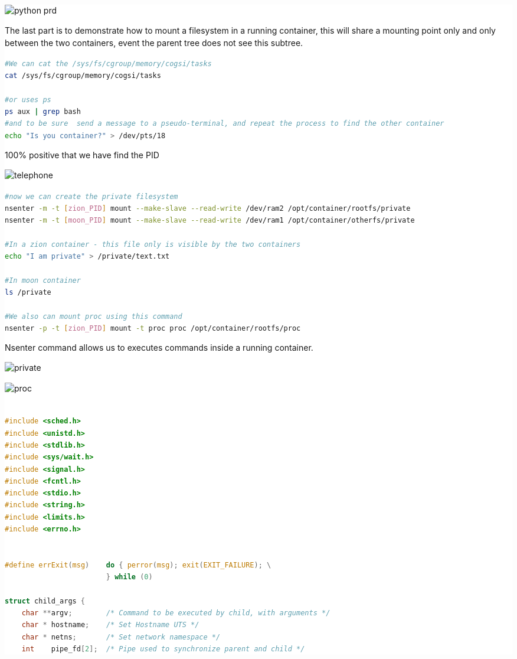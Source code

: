 ![python prd](https://image.ibb.co/fO9mad/Screenshot_from_2018_05_15_14_48_26.png)

The last part is to demonstrate how to mount a filesystem in a running container, this will share a mounting point only and only between the two containers,
event the parent tree does not see this subtree.


```bash
#We can cat the /sys/fs/cgroup/memory/cogsi/tasks
cat /sys/fs/cgroup/memory/cogsi/tasks

#or uses ps
ps aux | grep bash
#and to be sure  send a message to a pseudo-terminal, and repeat the process to find the other container
echo "Is you container?" > /dev/pts/18

```
100% positive that we have find the PID

![telephone ](https://image.ibb.co/ctLv1J/Screenshot_from_2018_05_15_14_57_45.png)

```bash
#now we can create the private filesystem
nsenter -m -t [zion_PID] mount --make-slave --read-write /dev/ram2 /opt/container/rootfs/private
nsenter -m -t [moon_PID] mount --make-slave --read-write /dev/ram1 /opt/container/otherfs/private

#In a zion container - this file only is visible by the two containers
echo "I am private" > /private/text.txt

#In moon container
ls /private

#We also can mount proc using this command
nsenter -p -t [zion_PID] mount -t proc proc /opt/container/rootfs/proc
```

Nsenter command allows us to executes commands inside a running container.

![private](https://image.ibb.co/mxnuTy/Screenshot_from_2018_05_15_15_08_39.png)

![proc](https://image.ibb.co/jdUmad/Screenshot_from_2018_05_15_15_16_24.png)



```c

#include <sched.h>
#include <unistd.h>
#include <stdlib.h>
#include <sys/wait.h>
#include <signal.h>
#include <fcntl.h>
#include <stdio.h>
#include <string.h>
#include <limits.h>
#include <errno.h>


#define errExit(msg)    do { perror(msg); exit(EXIT_FAILURE); \
                        } while (0)

struct child_args {
    char **argv;        /* Command to be executed by child, with arguments */
    char * hostname;    /* Set Hostname UTS */
    char * netns;       /* Set network namespace */
    int    pipe_fd[2];  /* Pipe used to synchronize parent and child */
```